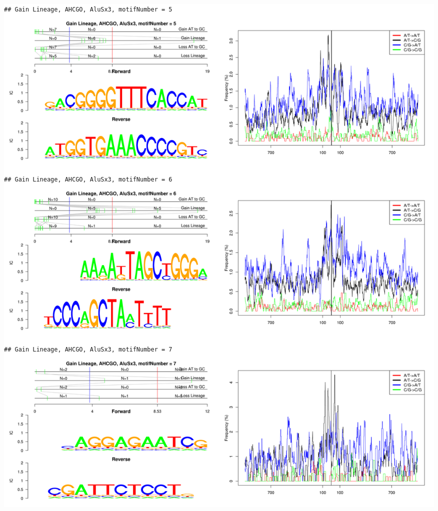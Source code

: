 ```
## Gain Lineage, AHCGO, AluSx3, motifNumber = 5
```

![plot of chunk motifPValues](figure/motifPValues70.png) 

```
## Gain Lineage, AHCGO, AluSx3, motifNumber = 6
```

![plot of chunk motifPValues](figure/motifPValues71.png) 

```
## Gain Lineage, AHCGO, AluSx3, motifNumber = 7
```

![plot of chunk motifPValues](figure/motifPValues72.png) 
